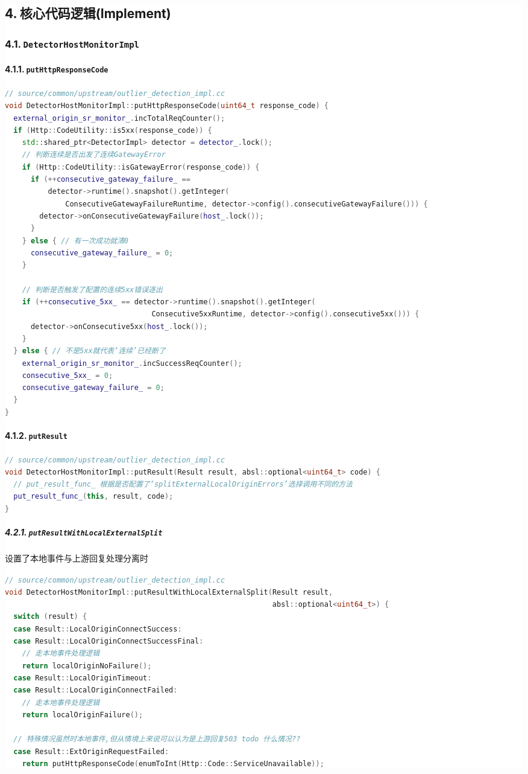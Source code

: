 ##  4. <a name='Implement'></a>核心代码逻辑(Implement)
###  4.1. <a name='DetectorHostMonitorImpl'></a>`DetectorHostMonitorImpl`
####  4.1.1. <a name='putHttpResponseCode'></a>`putHttpResponseCode`
```cpp
// source/common/upstream/outlier_detection_impl.cc
void DetectorHostMonitorImpl::putHttpResponseCode(uint64_t response_code) {
  external_origin_sr_monitor_.incTotalReqCounter();
  if (Http::CodeUtility::is5xx(response_code)) {
    std::shared_ptr<DetectorImpl> detector = detector_.lock();
    // 判断连续是否出发了连续GatewayError
    if (Http::CodeUtility::isGatewayError(response_code)) {
      if (++consecutive_gateway_failure_ ==
          detector->runtime().snapshot().getInteger(
              ConsecutiveGatewayFailureRuntime, detector->config().consecutiveGatewayFailure())) {
        detector->onConsecutiveGatewayFailure(host_.lock());
      }
    } else { // 有一次成功就清0
      consecutive_gateway_failure_ = 0;
    }

    // 判断是否触发了配置的连续5xx错误逐出
    if (++consecutive_5xx_ == detector->runtime().snapshot().getInteger(
                                  Consecutive5xxRuntime, detector->config().consecutive5xx())) {
      detector->onConsecutive5xx(host_.lock());
    }
  } else { // 不是5xx就代表‘连续’已经断了
    external_origin_sr_monitor_.incSuccessReqCounter();
    consecutive_5xx_ = 0;
    consecutive_gateway_failure_ = 0;
  }
}
```
####  4.1.2. <a name='putResult-1'></a>`putResult`
```cpp
// source/common/upstream/outlier_detection_impl.cc
void DetectorHostMonitorImpl::putResult(Result result, absl::optional<uint64_t> code) {
  // put_result_func_ 根据是否配置了‘splitExternalLocalOriginErrors’选择调用不同的方法
  put_result_func_(this, result, code);
}
```
#####  4.2.1. <a name='putResultWithLocalExternalSplit'></a>`putResultWithLocalExternalSplit`
设置了本地事件与上游回复处理分离时
```cpp
// source/common/upstream/outlier_detection_impl.cc
void DetectorHostMonitorImpl::putResultWithLocalExternalSplit(Result result,
                                                              absl::optional<uint64_t>) {
  switch (result) {
  case Result::LocalOriginConnectSuccess:
  case Result::LocalOriginConnectSuccessFinal:
    // 走本地事件处理逻辑
    return localOriginNoFailure();
  case Result::LocalOriginTimeout:
  case Result::LocalOriginConnectFailed:
    // 走本地事件处理逻辑
    return localOriginFailure();
  
  // 特殊情况虽然时本地事件,但从情境上来说可以认为是上游回复503 todo 什么情况??
  case Result::ExtOriginRequestFailed:
    return putHttpResponseCode(enumToInt(Http::Code::ServiceUnavailable));
```